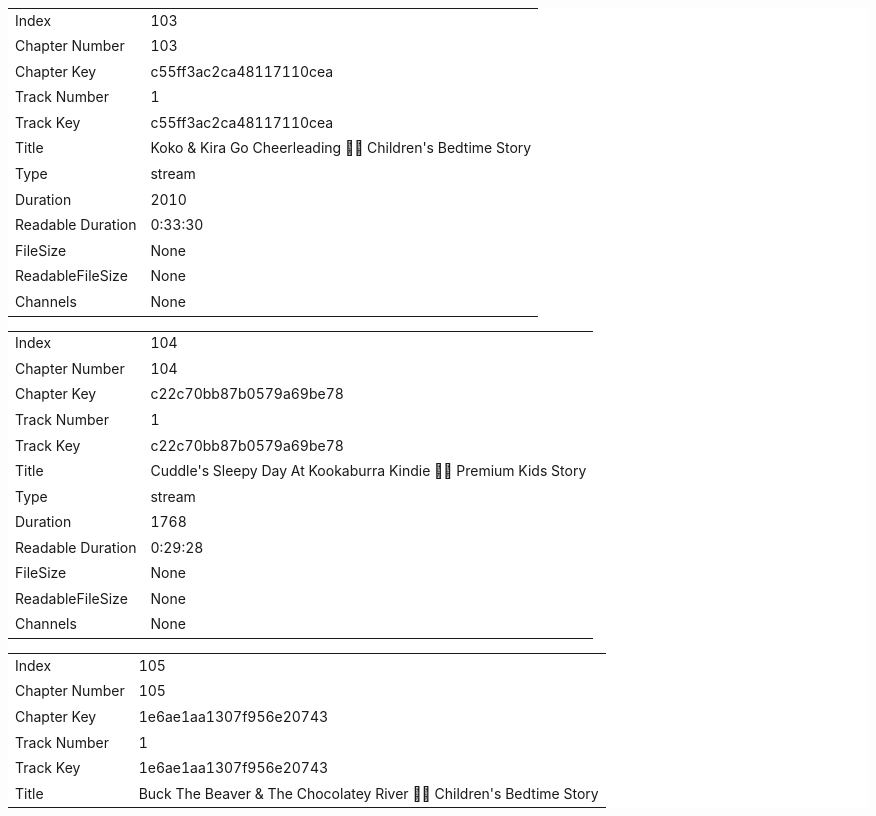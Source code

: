 |  |  |
| - | - |
| Index | 103 |
| Chapter Number | 103 |
| Chapter Key | c55ff3ac2ca48117110cea |
| Track Number | 1 |
| Track Key | c55ff3ac2ca48117110cea |
| Title | Koko & Kira Go Cheerleading 📣🐼 Children's Bedtime Story |
| Type | stream |
| Duration | 2010 |
| Readable Duration | 0:33:30 |
| FileSize | None |
| ReadableFileSize | None |
| Channels | None |

|  |  |
| - | - |
| Index | 104 |
| Chapter Number | 104 |
| Chapter Key | c22c70bb87b0579a69be78 |
| Track Number | 1 |
| Track Key | c22c70bb87b0579a69be78 |
| Title | Cuddle's Sleepy Day At Kookaburra Kindie 🦘🐊 Premium Kids Story |
| Type | stream |
| Duration | 1768 |
| Readable Duration | 0:29:28 |
| FileSize | None |
| ReadableFileSize | None |
| Channels | None |

|  |  |
| - | - |
| Index | 105 |
| Chapter Number | 105 |
| Chapter Key | 1e6ae1aa1307f956e20743 |
| Track Number | 1 |
| Track Key | 1e6ae1aa1307f956e20743 |
| Title | Buck The Beaver & The Chocolatey River 🦫🍫 Children's Bedtime Story |